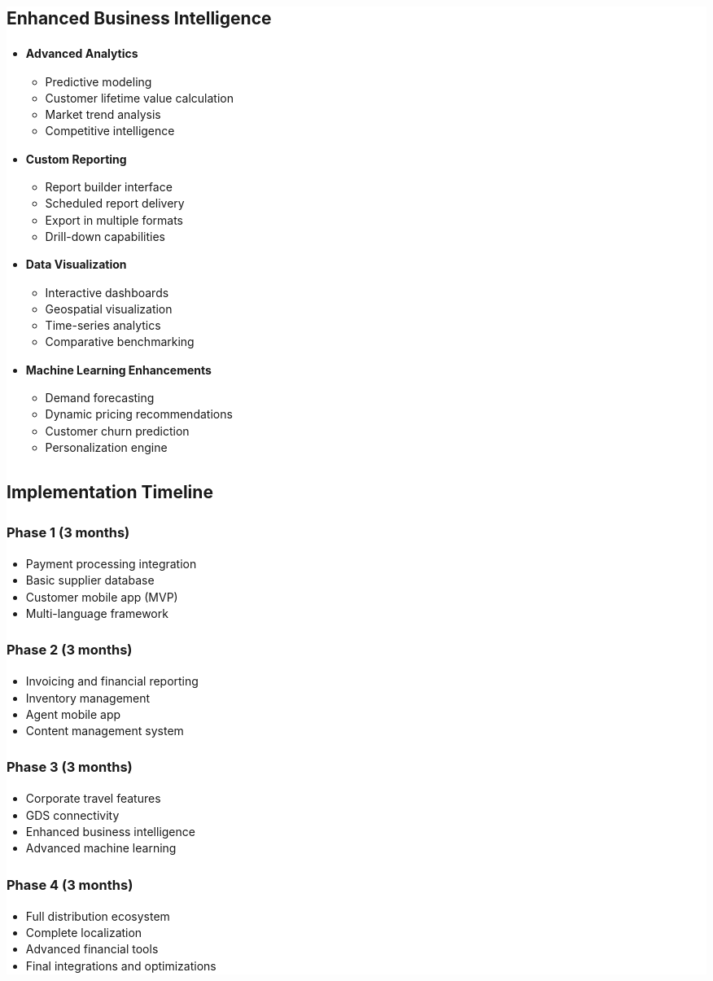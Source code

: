 ## Enhanced Business Intelligence

- **Advanced Analytics**
  - Predictive modeling
  - Customer lifetime value calculation
  - Market trend analysis
  - Competitive intelligence

- **Custom Reporting**
  - Report builder interface
  - Scheduled report delivery
  - Export in multiple formats
  - Drill-down capabilities

- **Data Visualization**
  - Interactive dashboards
  - Geospatial visualization
  - Time-series analytics
  - Comparative benchmarking

- **Machine Learning Enhancements**
  - Demand forecasting
  - Dynamic pricing recommendations
  - Customer churn prediction
  - Personalization engine

## Implementation Timeline

### Phase 1 (3 months)
- Payment processing integration
- Basic supplier database
- Customer mobile app (MVP)
- Multi-language framework

### Phase 2 (3 months)
- Invoicing and financial reporting
- Inventory management
- Agent mobile app
- Content management system

### Phase 3 (3 months)
- Corporate travel features
- GDS connectivity
- Enhanced business intelligence
- Advanced machine learning

### Phase 4 (3 months)
- Full distribution ecosystem
- Complete localization
- Advanced financial tools
- Final integrations and optimizations 